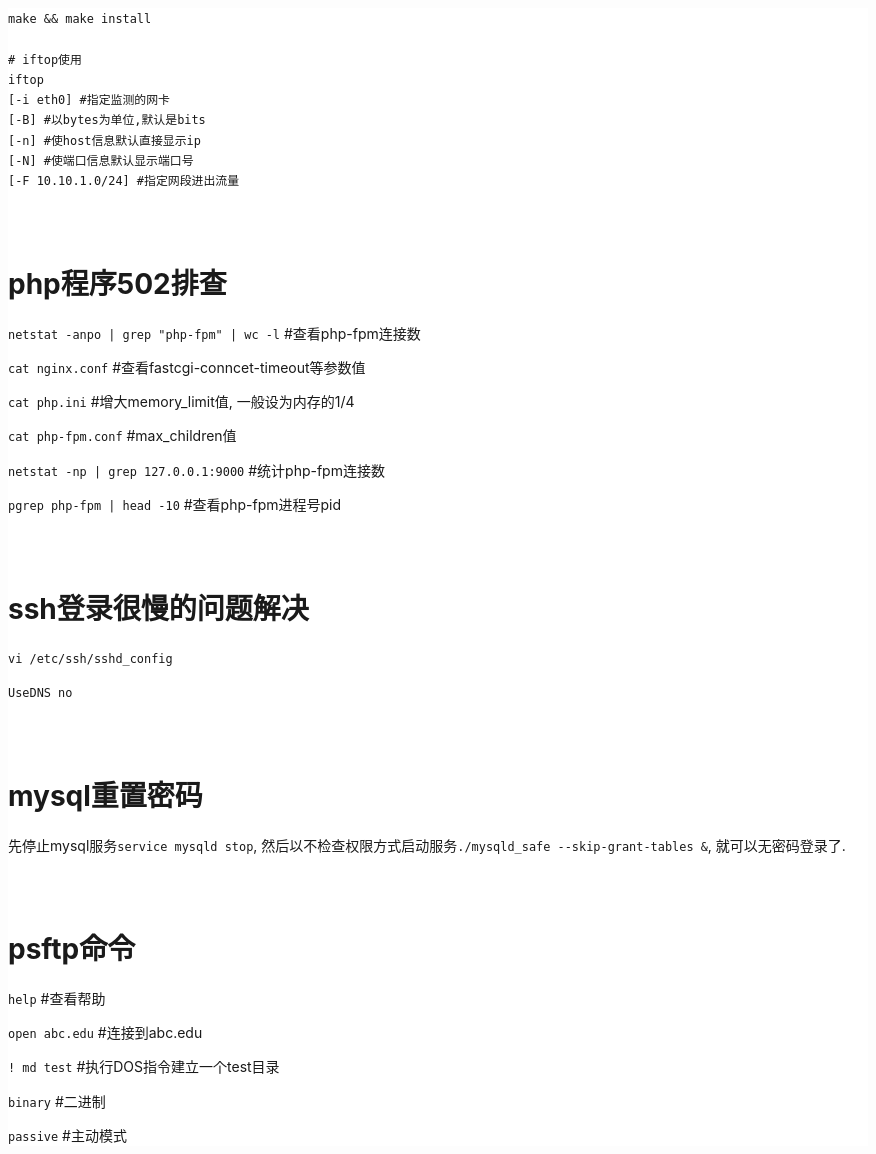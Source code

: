 ```
make && make install

# iftop使用
iftop 
[-i eth0] #指定监测的网卡
[-B] #以bytes为单位,默认是bits
[-n] #使host信息默认直接显示ip
[-N] #使端口信息默认显示端口号
[-F 10.10.1.0/24] #指定网段进出流量

```

<br/>

# php程序502排查
`netstat -anpo | grep "php-fpm" | wc -l`  #查看php-fpm连接数

`cat nginx.conf`  #查看fastcgi-conncet-timeout等参数值

`cat php.ini`  #增大memory_limit值, 一般设为内存的1/4

`cat php-fpm.conf`  #max_children值 

`netstat -np | grep 127.0.0.1:9000` #统计php-fpm连接数

`pgrep php-fpm | head -10`  #查看php-fpm进程号pid

<br/>

# ssh登录很慢的问题解决

`vi /etc/ssh/sshd_config`

`UseDNS no`

<br/>

# mysql重置密码

先停止mysql服务`service mysqld stop`, 然后以不检查权限方式启动服务`./mysqld_safe --skip-grant-tables &`, 就可以无密码登录了.

<br/>

# psftp命令

`help` #查看帮助

`open abc.edu` #连接到abc.edu   

`! md test`  #执行DOS指令建立一个test目录 

`binary`  #二进制

`passive`  #主动模式
